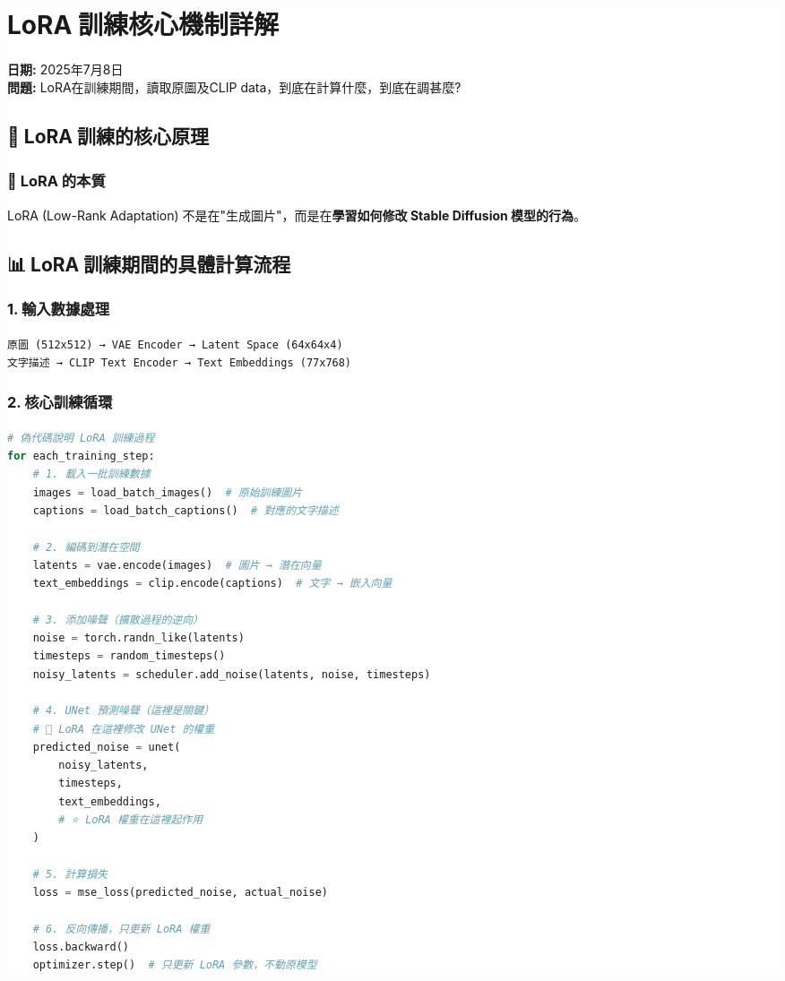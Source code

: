 # LoRA 訓練核心機制詳解

**日期:** 2025年7月8日  
**問題:** LoRA在訓練期間，讀取原圖及CLIP data，到底在計算什麼，到底在調甚麼?

## 🧠 LoRA 訓練的核心原理

### 🎯 **LoRA 的本質**
LoRA (Low-Rank Adaptation) 不是在"生成圖片"，而是在**學習如何修改 Stable Diffusion 模型的行為**。

## 📊 LoRA 訓練期間的具體計算流程

### 1. **輸入數據處理**
```
原圖 (512x512) → VAE Encoder → Latent Space (64x64x4)
文字描述 → CLIP Text Encoder → Text Embeddings (77x768)
```

### 2. **核心訓練循環**
```python
# 偽代碼說明 LoRA 訓練過程
for each_training_step:
    # 1. 載入一批訓練數據
    images = load_batch_images()  # 原始訓練圖片
    captions = load_batch_captions()  # 對應的文字描述
    
    # 2. 編碼到潛在空間
    latents = vae.encode(images)  # 圖片 → 潛在向量
    text_embeddings = clip.encode(captions)  # 文字 → 嵌入向量
    
    # 3. 添加噪聲（擴散過程的逆向）
    noise = torch.randn_like(latents)
    timesteps = random_timesteps()
    noisy_latents = scheduler.add_noise(latents, noise, timesteps)
    
    # 4. UNet 預測噪聲（這裡是關鍵）
    # 🎯 LoRA 在這裡修改 UNet 的權重
    predicted_noise = unet(
        noisy_latents, 
        timesteps, 
        text_embeddings,
        # ⭐ LoRA 權重在這裡起作用
    )
    
    # 5. 計算損失
    loss = mse_loss(predicted_noise, actual_noise)
    
    # 6. 反向傳播，只更新 LoRA 權重
    loss.backward()
    optimizer.step()  # 只更新 LoRA 參數，不動原模型
```
